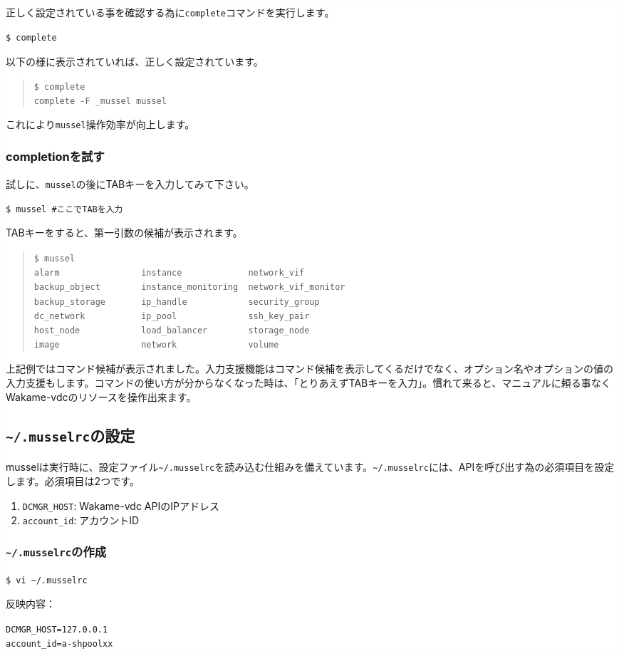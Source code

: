 正しく設定されている事を確認する為に`complete`コマンドを実行します。

```
$ complete
```

以下の様に表示されていれば、正しく設定されています。

> ```
> $ complete
> complete -F _mussel mussel
> ```

これにより`mussel`操作効率が向上します。

### completionを試す

試しに、`mussel`の後にTABキーを入力してみて下さい。

```
$ mussel #ここでTABを入力
```

TABキーをすると、第一引数の候補が表示されます。

> ```
> $ mussel
> alarm                instance             network_vif
> backup_object        instance_monitoring  network_vif_monitor
> backup_storage       ip_handle            security_group
> dc_network           ip_pool              ssh_key_pair
> host_node            load_balancer        storage_node
> image                network              volume
> ```

上記例ではコマンド候補が表示されました。入力支援機能はコマンド候補を表示してくるだけでなく、オプション名やオプションの値の入力支援もします。コマンドの使い方が分からなくなった時は、「とりあえずTABキーを入力」。慣れて来ると、マニュアルに頼る事なくWakame-vdcのリソースを操作出来ます。

## `~/.musselrc`の設定

musselは実行時に、設定ファイル`~/.musselrc`を読み込む仕組みを備えています。`~/.musselrc`には、APIを呼び出す為の必須項目を設定します。必須項目は2つです。

1. `DCMGR_HOST`: Wakame-vdc APIのIPアドレス
2. `account_id`: アカウントID

### `~/.musselrc`の作成

```
$ vi ~/.musselrc
```

反映内容：

```
DCMGR_HOST=127.0.0.1
account_id=a-shpoolxx
```
